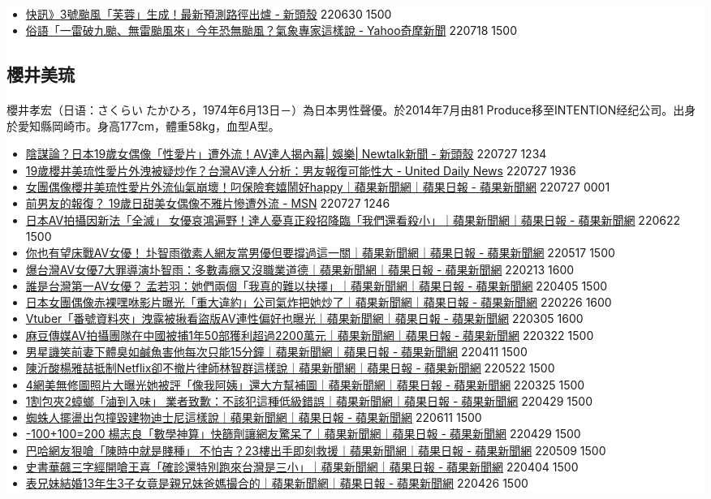 - [快訊》3號颱風「芙蓉」生成！最新預測路徑出爐 - 新頭殼](https://newtalk.tw/news/view/2022-06-30/778053 "快訊》3號颱風「芙蓉」生成！最新預測路徑出爐 - 新頭殼") 220630 1500
- [俗語「一雷破九颱、無雷颱風來」今年恐無颱風？氣象專家這樣說 - Yahoo奇摩新聞](https://tw.news.yahoo.com/%E4%BF%97%E8%AA%9E-%E9%9B%B7%E7%A0%B4%E4%B9%9D%E9%A2%B1-%E7%84%A1%E9%9B%B7%E9%A2%B1%E9%A2%A8%E4%BE%86-%E4%BB%8A%E5%B9%B4%E6%81%90%E7%84%A1%E9%A2%B1%E9%A2%A8-%E6%B0%A3%E8%B1%A1%E5%B0%88%E5%AE%B6%E9%80%99%E6%A8%A3%E8%AA%AA-123531571.html "俗語「一雷破九颱、無雷颱風來」今年恐無颱風？氣象專家這樣說 - Yahoo奇摩新聞") 220718 1500

## 櫻井美琉

櫻井孝宏（日语：さくらい たかひろ，1974年6月13日－）為日本男性聲優。於2014年7月由81 Produce移至INTENTION经纪公司。出身於愛知縣岡崎市。身高177cm，體重58kg，血型A型。
- [陰謀論？日本19歲女偶像「性愛片」遭外流！AV達人揭內幕| 娛樂| Newtalk新聞 - 新頭殼](https://newtalk.tw/news/view/2022-07-27/791878 "陰謀論？日本19歲女偶像「性愛片」遭外流！AV達人揭內幕| 娛樂| Newtalk新聞 - 新頭殼") 220727 1234
- [19歲櫻井美琉性愛片外洩被疑炒作？台灣AV達人分析：男友報復可能性大 - United Daily News](https://stars.udn.com/star/story/120661/6492912?from=udn-ch1_breaknews-1-cate8-news "19歲櫻井美琉性愛片外洩被疑炒作？台灣AV達人分析：男友報復可能性大 - United Daily News") 220727 1936
- [女團偶像櫻井美琉性愛片外流仙氣崩壞！叼保險套嬉鬧好happy｜蘋果新聞網｜蘋果日報 - 蘋果新聞網](https://tw.appledaily.com/international/20220726/68611ABB3179930CA52D4275EA "女團偶像櫻井美琉性愛片外流仙氣崩壞！叼保險套嬉鬧好happy｜蘋果新聞網｜蘋果日報 - 蘋果新聞網") 220727 0001
- [前男友的報復？ 19歲日甜美女偶像不雅片慘遭外流 - MSN](https://www.msn.com/zh-tw/entertainment/news/%E5%89%8D%E7%94%B7%E5%8F%8B%E7%9A%84%E5%A0%B1%E5%BE%A9%EF%BC%9F-19%E6%AD%B2%E6%97%A5%E7%94%9C%E7%BE%8E%E5%A5%B3%E5%81%B6%E5%83%8F%E4%B8%8D%E9%9B%85%E7%89%87%E6%85%98%E9%81%AD%E5%A4%96%E6%B5%81/ar-AA100LoO?li=BBRN0RL "前男友的報復？ 19歲日甜美女偶像不雅片慘遭外流 - MSN") 220727 1246
- [日本AV拍攝因新法「全滅」 女優哀鴻遍野！達人憂真正殺招降臨「我們還看殺小」｜蘋果新聞網｜蘋果日報 - 蘋果新聞網](https://www.appledaily.com.tw/international/20220621/3605DA351105A7E930DB64948F "日本AV拍攝因新法「全滅」 女優哀鴻遍野！達人憂真正殺招降臨「我們還看殺小」｜蘋果新聞網｜蘋果日報 - 蘋果新聞網") 220622 1500
- [你也有望床戰AV女優！ 圤智雨徵素人網友當男優但要撐過這一關｜蘋果新聞網｜蘋果日報 - 蘋果新聞網](https://www.appledaily.com.tw/local/20220517/HRXGWJSJZFGHRCCJZVM3U4Z45U/ "你也有望床戰AV女優！ 圤智雨徵素人網友當男優但要撐過這一關｜蘋果新聞網｜蘋果日報 - 蘋果新聞網") 220517 1500
- [爆台灣AV女優7大罪導演圤智雨：多數毒癮又沒職業道德｜蘋果新聞網｜蘋果日報 - 蘋果新聞網](https://www.appledaily.com.tw/local/20220213/OKS6QDQOVNGZZGQLDTS2IUSVAY/ "爆台灣AV女優7大罪導演圤智雨：多數毒癮又沒職業道德｜蘋果新聞網｜蘋果日報 - 蘋果新聞網") 220213 1600
- [誰是台灣第一AV女優？ 孟若羽：她們兩個「我真的難以抉擇」｜蘋果新聞網｜蘋果日報 - 蘋果新聞網](https://www.appledaily.com.tw/local/20220405/XT3HGFP6WZEK7E3QBNGD5WK4YQ/ "誰是台灣第一AV女優？ 孟若羽：她們兩個「我真的難以抉擇」｜蘋果新聞網｜蘋果日報 - 蘋果新聞網") 220405 1500
- [日本女團偶像赤裸嘿咻影片曝光「重大違約」公司氣炸把她炒了｜蘋果新聞網｜蘋果日報 - 蘋果新聞網](https://www.appledaily.com.tw/international/20220226/EMCSMRMF45ACZDQB3JLBVOMNY4/ "日本女團偶像赤裸嘿咻影片曝光「重大違約」公司氣炸把她炒了｜蘋果新聞網｜蘋果日報 - 蘋果新聞網") 220226 1600
- [Vtuber「番號資料夾」洩露被揪看盜版AV連性偏好也曝光｜蘋果新聞網｜蘋果日報 - 蘋果新聞網](https://www.appledaily.com.tw/international/20220305/2XOY3KWAJNGOLGCB3NWUVYKBNM/ "Vtuber「番號資料夾」洩露被揪看盜版AV連性偏好也曝光｜蘋果新聞網｜蘋果日報 - 蘋果新聞網") 220305 1600
- [麻豆傳媒AV拍攝團隊在中國被捕1年50部獲利超過2200萬元｜蘋果新聞網｜蘋果日報 - 蘋果新聞網](https://www.appledaily.com.tw/international/20220322/Q4YK5HYJQFHLTFUZKZ3WJTLSUM/ "麻豆傳媒AV拍攝團隊在中國被捕1年50部獲利超過2200萬元｜蘋果新聞網｜蘋果日報 - 蘋果新聞網") 220322 1500
- [男星譏笑前妻下體臭如鹹魚害他每次只能15分鐘｜蘋果新聞網｜蘋果日報 - 蘋果新聞網](https://www.appledaily.com.tw/international/20220411/6DSOUPDCHFAJFCDQFOWPMDNNRI "男星譏笑前妻下體臭如鹹魚害他每次只能15分鐘｜蘋果新聞網｜蘋果日報 - 蘋果新聞網") 220411 1500
- [陳沂酸楊雅喆抵制Netflix卻不撤片律師林智群這樣說｜蘋果新聞網｜蘋果日報 - 蘋果新聞網](https://www.appledaily.com.tw/local/20220522/WLTOQYX7BFCF3AEZ23MNFPSRSM/ "陳沂酸楊雅喆抵制Netflix卻不撤片律師林智群這樣說｜蘋果新聞網｜蘋果日報 - 蘋果新聞網") 220522 1500
- [4網美無修圖照片大曝光她被評「像我阿姨」還大方幫補圖｜蘋果新聞網｜蘋果日報 - 蘋果新聞網](https://www.appledaily.com.tw/life/20220325/PVYPFZUQNVD3TKNBVXUMIGYTRE/ "4網美無修圖照片大曝光她被評「像我阿姨」還大方幫補圖｜蘋果新聞網｜蘋果日報 - 蘋果新聞網") 220325 1500
- [1割包夾2蟑螂「滷到入味」 業者致歉：不該犯這種低級錯誤｜蘋果新聞網｜蘋果日報 - 蘋果新聞網](https://www.appledaily.com.tw/local/20220429/SGHCY3KNKBH2TBWSBWQIQBUVNU/ "1割包夾2蟑螂「滷到入味」 業者致歉：不該犯這種低級錯誤｜蘋果新聞網｜蘋果日報 - 蘋果新聞網") 220429 1500
- [蜘蛛人擺盪出包撞毀建物迪士尼這樣說｜蘋果新聞網｜蘋果日報 - 蘋果新聞網](https://www.appledaily.com.tw/international/20220611/S5T5O32E6RD63ALAA35HCZ765E "蜘蛛人擺盪出包撞毀建物迪士尼這樣說｜蘋果新聞網｜蘋果日報 - 蘋果新聞網") 220611 1500
- [-100+100=200 楊志良「數學神算」快篩劑讓網友驚呆了｜蘋果新聞網｜蘋果日報 - 蘋果新聞網](https://www.appledaily.com.tw/life/20220429/Y3AKQS6ARJERZLPOWRHBE3UJ6A/ "-100+100=200 楊志良「數學神算」快篩劑讓網友驚呆了｜蘋果新聞網｜蘋果日報 - 蘋果新聞網") 220429 1500
- [巴哈網友狠嗆「陳時中就是賤種」 不怕吉？23樓出手即刻救援｜蘋果新聞網｜蘋果日報 - 蘋果新聞網](https://www.appledaily.com.tw/local/20220509/GSVVVKYLXJHOXMDS7LDGGHSLMY/ "巴哈網友狠嗆「陳時中就是賤種」 不怕吉？23樓出手即刻救援｜蘋果新聞網｜蘋果日報 - 蘋果新聞網") 220509 1500
- [史書華飆三字經開嗆王喜「確診還特別跑來台灣是三小」｜蘋果新聞網｜蘋果日報 - 蘋果新聞網](https://www.appledaily.com.tw/life/20220404/UTKW3CGTKBCF5DR7Y7QRKABGFQ/ "史書華飆三字經開嗆王喜「確診還特別跑來台灣是三小」｜蘋果新聞網｜蘋果日報 - 蘋果新聞網") 220404 1500
- [表兄妹結婚13年生3子女竟是親兄妹爸媽撮合的｜蘋果新聞網｜蘋果日報 - 蘋果新聞網](https://www.appledaily.com.tw/international/20220426/7YC4G2J6WBD7HH23YCJXPEF6ZY/ "表兄妹結婚13年生3子女竟是親兄妹爸媽撮合的｜蘋果新聞網｜蘋果日報 - 蘋果新聞網") 220426 1500
